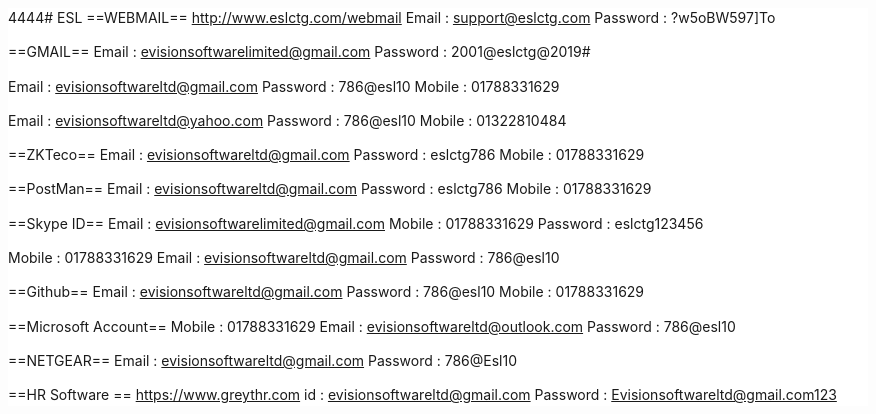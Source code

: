 4444# ESL 
==WEBMAIL==
http://www.eslctg.com/webmail
Email 	 :	support@eslctg.com
Password :	?w5oBW597]To

==GMAIL==
Email 	 :	evisionsoftwarelimited@gmail.com
Password :	2001@eslctg@2019#

Email 	 :	evisionsoftwareltd@gmail.com
Password :	786@esl10
Mobile	 :	01788331629

Email 	 :	evisionsoftwareltd@yahoo.com
Password :	786@esl10
Mobile	 :	01322810484

==ZKTeco==
Email 	 :	evisionsoftwareltd@gmail.com
Password :	eslctg786
Mobile	 :	01788331629

==PostMan==
Email 	 :	evisionsoftwareltd@gmail.com
Password :	eslctg786
Mobile	 :	01788331629

==Skype ID==
Email 	 :	evisionsoftwarelimited@gmail.com
Mobile	 :	01788331629
Password :	eslctg123456

Mobile	 :	01788331629
Email 	 :	evisionsoftwareltd@gmail.com
Password :	786@esl10

==Github==
Email 	 :	evisionsoftwareltd@gmail.com
Password :	786@esl10
Mobile	 :	01788331629

==Microsoft Account==
Mobile	 :	01788331629
Email 	 :	evisionsoftwareltd@outlook.com
Password :	786@esl10

==NETGEAR==
Email 	 :	evisionsoftwareltd@gmail.com
Password :	786@Esl10

==HR Software ==
https://www.greythr.com
id		:	evisionsoftwareltd@gmail.com
Password :	Evisionsoftwareltd@gmail.com123
